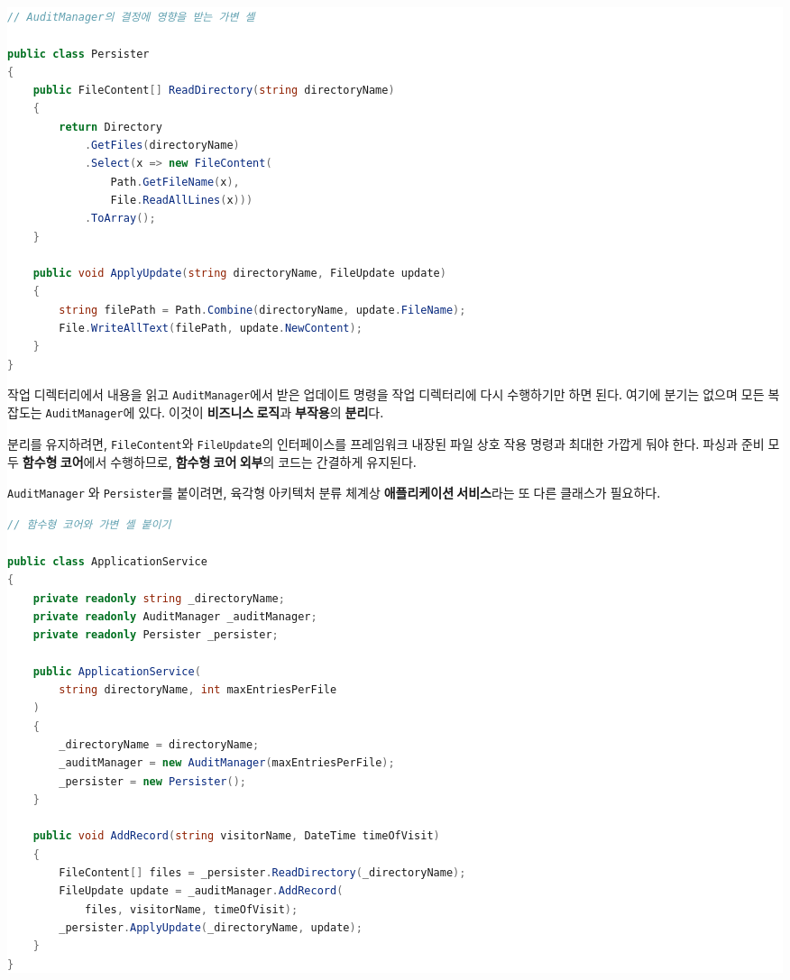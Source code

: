 ```cs
// AuditManager의 결정에 영향을 받는 가변 셸

public class Persister
{
    public FileContent[] ReadDirectory(string directoryName)
    {
        return Directory
            .GetFiles(directoryName)
            .Select(x => new FileContent(
                Path.GetFileName(x),
                File.ReadAllLines(x)))
            .ToArray();
    }
    
    public void ApplyUpdate(string directoryName, FileUpdate update)
    {
        string filePath = Path.Combine(directoryName, update.FileName);
        File.WriteAllText(filePath, update.NewContent);
    }
}
```

작업 디렉터리에서 내용을 읽고 `AuditManager`에서 받은 업데이트 명령을 작업 디렉터리에 다시 수행하기만 하면 된다. 여기에 분기는 없으며 모든 복잡도는 `AuditManager`에 있다. 이것이 **비즈니스 로직**과 **부작용**의 **분리**다.

분리를 유지하려면, `FileContent`와 `FileUpdate`의 인터페이스를 프레임워크 내장된 파일 상호 작용 명령과 최대한 가깝게 둬야 한다. 파싱과 준비 모두 **함수형 코어**에서 수행하므로, **함수형 코어 외부**의 코드는 간결하게 유지된다.

`AuditManager` 와 `Persister`를 붙이려면, 육각형 아키텍처 분류 체계상 **애플리케이션 서비스**라는 또 다른 클래스가 필요하다.

```cs
// 함수형 코어와 가변 셸 붙이기

public class ApplicationService
{
    private readonly string _directoryName;
    private readonly AuditManager _auditManager;
    private readonly Persister _persister;
    
    public ApplicationService(
        string directoryName, int maxEntriesPerFile
    )
    {
        _directoryName = directoryName;
        _auditManager = new AuditManager(maxEntriesPerFile);
        _persister = new Persister();
    }
    
    public void AddRecord(string visitorName, DateTime timeOfVisit)
    {
        FileContent[] files = _persister.ReadDirectory(_directoryName);
        FileUpdate update = _auditManager.AddRecord(
            files, visitorName, timeOfVisit);
        _persister.ApplyUpdate(_directoryName, update);
    }
}
```
